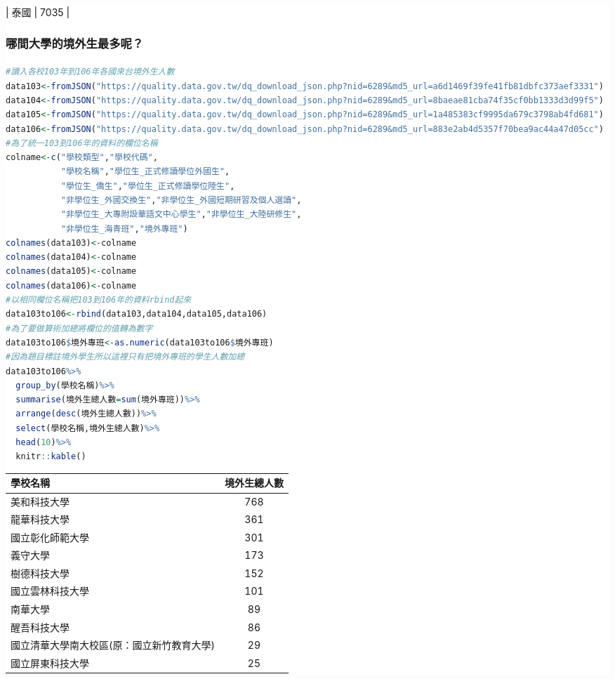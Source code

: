 | 泰國     |     7035     |

### 哪間大學的境外生最多呢？

``` r
#讀入各校103年到106年各國來台境外生人數
data103<-fromJSON("https://quality.data.gov.tw/dq_download_json.php?nid=6289&md5_url=a6d1469f39fe41fb81dbfc373aef3331")
data104<-fromJSON("https://quality.data.gov.tw/dq_download_json.php?nid=6289&md5_url=8baeae81cba74f35cf0bb1333d3d99f5")
data105<-fromJSON("https://quality.data.gov.tw/dq_download_json.php?nid=6289&md5_url=1a485383cf9995da679c3798ab4fd681")
data106<-fromJSON("https://quality.data.gov.tw/dq_download_json.php?nid=6289&md5_url=883e2ab4d5357f70bea9ac44a47d05cc")
#為了統一103到106年的資料的欄位名稱
colname<-c("學校類型","學校代碼",
           "學校名稱","學位生_正式修讀學位外國生",
           "學位生_僑生","學位生_正式修讀學位陸生",
           "非學位生_外國交換生","非學位生_外國短期研習及個人選讀",
           "非學位生_大專附設華語文中心學生","非學位生_大陸研修生",
           "非學位生_海青班","境外專班")
colnames(data103)<-colname
colnames(data104)<-colname
colnames(data105)<-colname
colnames(data106)<-colname
#以相同欄位名稱把103到106年的資料rbind起來
data103to106<-rbind(data103,data104,data105,data106)
#為了要做算術加總將欄位的值轉為數字
data103to106$境外專班<-as.numeric(data103to106$境外專班)
#因為題目標註境外學生所以這裡只有把境外專班的學生人數加總
data103to106%>%
  group_by(學校名稱)%>%
  summarise(境外生總人數=sum(境外專班))%>%
  arrange(desc(境外生總人數))%>%
  select(學校名稱,境外生總人數)%>%
  head(10)%>%
  knitr::kable()
```

| 學校名稱                                   | 境外生總人數 |
|:-------------------------------------------|:------------:|
| 美和科技大學                               |      768     |
| 龍華科技大學                               |      361     |
| 國立彰化師範大學                           |      301     |
| 義守大學                                   |      173     |
| 樹德科技大學                               |      152     |
| 國立雲林科技大學                           |      101     |
| 南華大學                                   |      89      |
| 醒吾科技大學                               |      86      |
| 國立清華大學南大校區(原：國立新竹教育大學) |      29      |
| 國立屏東科技大學                           |      25      |
